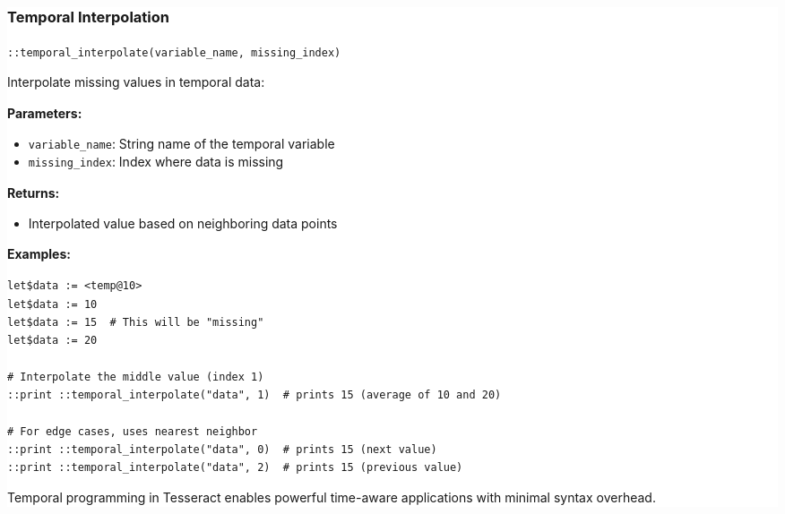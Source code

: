 ### Temporal Interpolation

`::temporal_interpolate(variable_name, missing_index)`

Interpolate missing values in temporal data:

**Parameters:**
- `variable_name`: String name of the temporal variable
- `missing_index`: Index where data is missing

**Returns:**
- Interpolated value based on neighboring data points

**Examples:**
```tesseract
let$data := <temp@10>
let$data := 10
let$data := 15  # This will be "missing"
let$data := 20

# Interpolate the middle value (index 1)
::print ::temporal_interpolate("data", 1)  # prints 15 (average of 10 and 20)

# For edge cases, uses nearest neighbor
::print ::temporal_interpolate("data", 0)  # prints 15 (next value)
::print ::temporal_interpolate("data", 2)  # prints 15 (previous value)
```

Temporal programming in Tesseract enables powerful time-aware applications with minimal syntax overhead.
